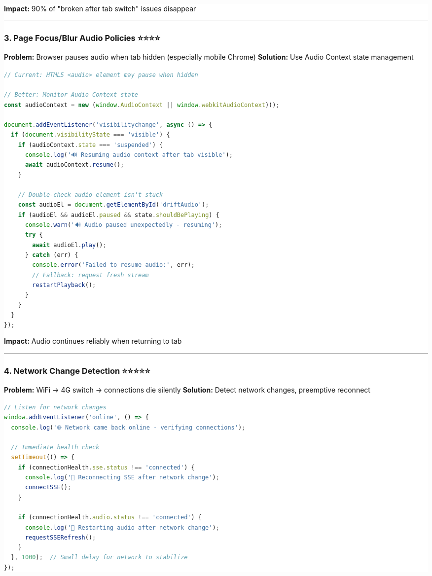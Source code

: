 **Impact:** 90% of "broken after tab switch" issues disappear

---

### 3. **Page Focus/Blur Audio Policies** ⭐⭐⭐⭐

**Problem:** Browser pauses audio when tab hidden (especially mobile Chrome)
**Solution:** Use Audio Context state management

```javascript
// Current: HTML5 <audio> element may pause when hidden

// Better: Monitor Audio Context state
const audioContext = new (window.AudioContext || window.webkitAudioContext)();

document.addEventListener('visibilitychange', async () => {
  if (document.visibilityState === 'visible') {
    if (audioContext.state === 'suspended') {
      console.log('🔊 Resuming audio context after tab visible');
      await audioContext.resume();
    }

    // Double-check audio element isn't stuck
    const audioEl = document.getElementById('driftAudio');
    if (audioEl && audioEl.paused && state.shouldBePlaying) {
      console.warn('🔊 Audio paused unexpectedly - resuming');
      try {
        await audioEl.play();
      } catch (err) {
        console.error('Failed to resume audio:', err);
        // Fallback: request fresh stream
        restartPlayback();
      }
    }
  }
});
```

**Impact:** Audio continues reliably when returning to tab

---

### 4. **Network Change Detection** ⭐⭐⭐⭐⭐

**Problem:** WiFi → 4G switch → connections die silently
**Solution:** Detect network changes, preemptive reconnect

```javascript
// Listen for network changes
window.addEventListener('online', () => {
  console.log('🌐 Network came back online - verifying connections');

  // Immediate health check
  setTimeout(() => {
    if (connectionHealth.sse.status !== 'connected') {
      console.log('🔄 Reconnecting SSE after network change');
      connectSSE();
    }

    if (connectionHealth.audio.status !== 'connected') {
      console.log('🔄 Restarting audio after network change');
      requestSSERefresh();
    }
  }, 1000);  // Small delay for network to stabilize
});

```
